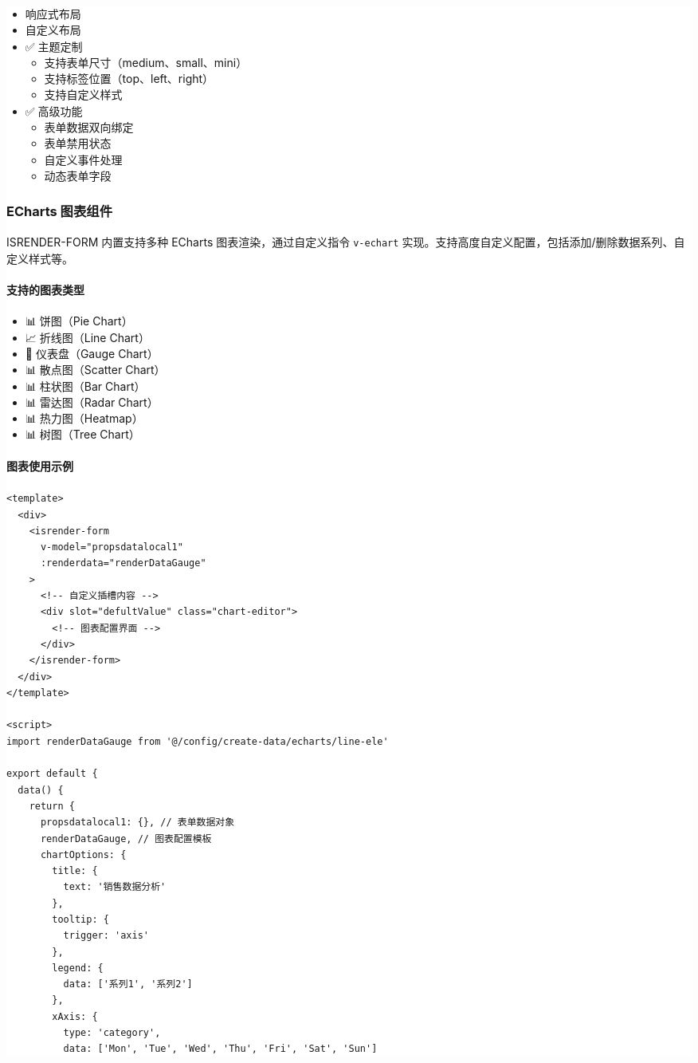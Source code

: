   - 响应式布局
  - 自定义布局
- ✅ 主题定制
  - 支持表单尺寸（medium、small、mini）
  - 支持标签位置（top、left、right）
  - 支持自定义样式
- ✅ 高级功能
  - 表单数据双向绑定
  - 表单禁用状态
  - 自定义事件处理
  - 动态表单字段

### ECharts 图表组件

ISRENDER-FORM 内置支持多种 ECharts 图表渲染，通过自定义指令 `v-echart` 实现。支持高度自定义配置，包括添加/删除数据系列、自定义样式等。

#### 支持的图表类型

- 📊 饼图（Pie Chart）
- 📈 折线图（Line Chart）
- 🎯 仪表盘（Gauge Chart）
- 📊 散点图（Scatter Chart）
- 📊 柱状图（Bar Chart）
- 📊 雷达图（Radar Chart）
- 📊 热力图（Heatmap）
- 📊 树图（Tree Chart）

#### 图表使用示例

```vue
<template>
  <div>
    <isrender-form 
      v-model="propsdatalocal1" 
      :renderdata="renderDataGauge"
    >
      <!-- 自定义插槽内容 -->
      <div slot="defultValue" class="chart-editor">
        <!-- 图表配置界面 -->
      </div>
    </isrender-form>
  </div>
</template>

<script>
import renderDataGauge from '@/config/create-data/echarts/line-ele'

export default {
  data() {
    return {
      propsdatalocal1: {}, // 表单数据对象
      renderDataGauge, // 图表配置模板
      chartOptions: {
        title: {
          text: '销售数据分析'
        },
        tooltip: {
          trigger: 'axis'
        },
        legend: {
          data: ['系列1', '系列2']
        },
        xAxis: {
          type: 'category',
          data: ['Mon', 'Tue', 'Wed', 'Thu', 'Fri', 'Sat', 'Sun']
```
